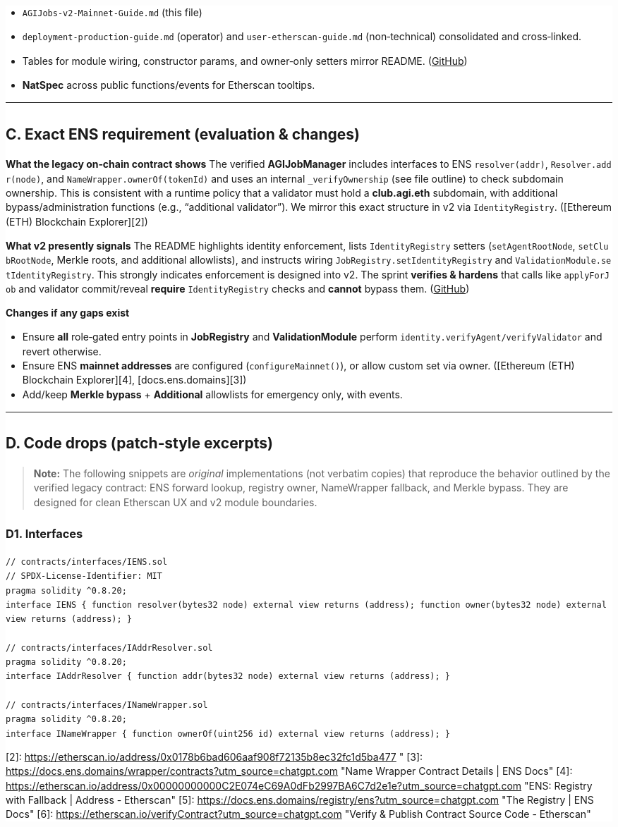   - `AGIJobs-v2-Mainnet-Guide.md` (this file)
  - `deployment-production-guide.md` (operator) and `user-etherscan-guide.md` (non‑technical) consolidated and cross‑linked.
  - Tables for module wiring, constructor params, and owner‑only setters mirror README. ([GitHub][1])

- **NatSpec** across public functions/events for Etherscan tooltips.

---

## C. Exact ENS requirement (evaluation & changes)

**What the legacy on‑chain contract shows**
The verified **AGIJobManager** includes interfaces to ENS `resolver(addr)`, `Resolver.addr(node)`, and `NameWrapper.ownerOf(tokenId)` and uses an internal `_verifyOwnership` (see file outline) to check subdomain ownership. This is consistent with a runtime policy that a validator must hold a **club.agi.eth** subdomain, with additional bypass/administration functions (e.g., “additional validator”). We mirror this exact structure in v2 via `IdentityRegistry`. ([Ethereum (ETH) Blockchain Explorer][2])

**What v2 presently signals**
The README highlights identity enforcement, lists `IdentityRegistry` setters (`setAgentRootNode`, `setClubRootNode`, Merkle roots, and additional allowlists), and instructs wiring `JobRegistry.setIdentityRegistry` and `ValidationModule.setIdentityRegistry`. This strongly indicates enforcement is designed into v2. The sprint **verifies & hardens** that calls like `applyForJob` and validator commit/reveal **require** `IdentityRegistry` checks and **cannot** bypass them. ([GitHub][1])

**Changes if any gaps exist**

- Ensure **all** role‑gated entry points in **JobRegistry** and **ValidationModule** perform `identity.verifyAgent/verifyValidator` and revert otherwise.
- Ensure ENS **mainnet addresses** are configured (`configureMainnet()`), or allow custom set via owner. ([Ethereum (ETH) Blockchain Explorer][4], [docs.ens.domains][3])
- Add/keep **Merkle bypass** + **Additional** allowlists for emergency only, with events.

---

## D. Code drops (patch‑style excerpts)

> **Note:** The following snippets are _original_ implementations (not verbatim copies) that reproduce the behavior outlined by the verified legacy contract: ENS forward lookup, registry owner, NameWrapper fallback, and Merkle bypass. They are designed for clean Etherscan UX and v2 module boundaries.

### D1. Interfaces

```solidity
// contracts/interfaces/IENS.sol
// SPDX-License-Identifier: MIT
pragma solidity ^0.8.20;
interface IENS { function resolver(bytes32 node) external view returns (address); function owner(bytes32 node) external view returns (address); }

// contracts/interfaces/IAddrResolver.sol
pragma solidity ^0.8.20;
interface IAddrResolver { function addr(bytes32 node) external view returns (address); }

// contracts/interfaces/INameWrapper.sol
pragma solidity ^0.8.20;
interface INameWrapper { function ownerOf(uint256 id) external view returns (address); }
```


[1]: https://github.com/MontrealAI/AGIJobsv2 "GitHub - MontrealAI/AGIJobsv2: ✨ \"We choose to free humanity from the bonds of job slavery—not because it is easy, but because our destiny demands nothing less; because doing so unleashes the full measure of our genius and spirit; and because we embrace this challenge and carry it to triumph.\" ✨"
[2]: https://etherscan.io/address/0x0178b6bad606aaf908f72135b8ec32fc1d5ba477 "
[3]: https://docs.ens.domains/wrapper/contracts?utm_source=chatgpt.com "Name Wrapper Contract Details | ENS Docs"
[4]: https://etherscan.io/address/0x00000000000C2E074eC69A0dFb2997BA6C7d2e1e?utm_source=chatgpt.com "ENS: Registry with Fallback | Address - Etherscan"
[5]: https://docs.ens.domains/registry/ens?utm_source=chatgpt.com "The Registry | ENS Docs"
[6]: https://etherscan.io/verifyContract?utm_source=chatgpt.com "Verify & Publish Contract Source Code - Etherscan"